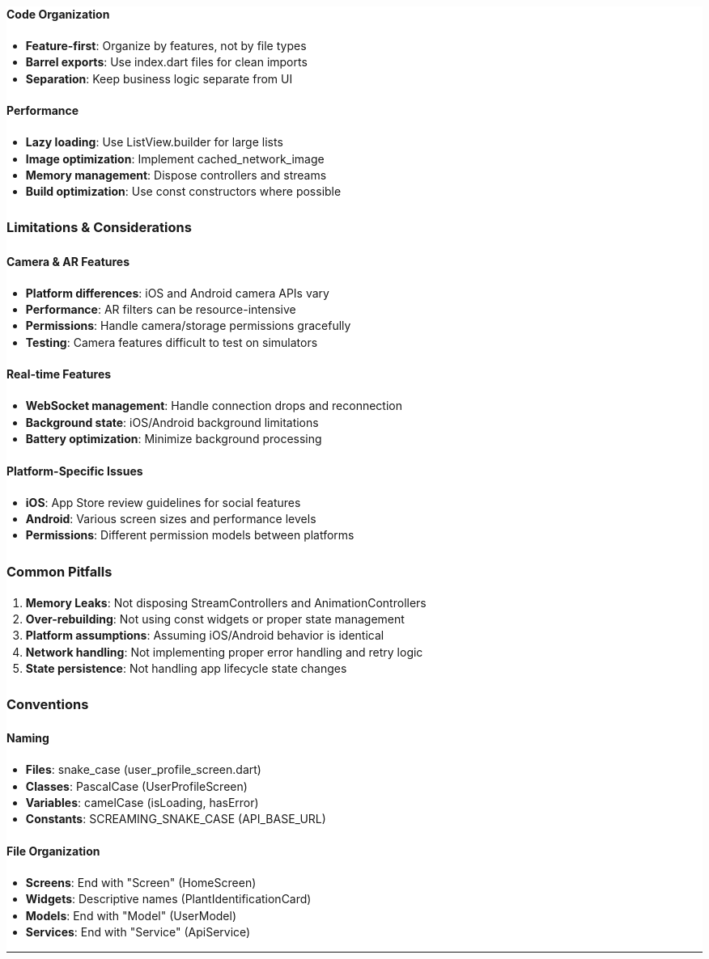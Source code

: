 #### Code Organization
- **Feature-first**: Organize by features, not by file types
- **Barrel exports**: Use index.dart files for clean imports
- **Separation**: Keep business logic separate from UI

#### Performance
- **Lazy loading**: Use ListView.builder for large lists
- **Image optimization**: Implement cached_network_image
- **Memory management**: Dispose controllers and streams
- **Build optimization**: Use const constructors where possible

### Limitations & Considerations

#### Camera & AR Features
- **Platform differences**: iOS and Android camera APIs vary
- **Performance**: AR filters can be resource-intensive
- **Permissions**: Handle camera/storage permissions gracefully
- **Testing**: Camera features difficult to test on simulators

#### Real-time Features
- **WebSocket management**: Handle connection drops and reconnection
- **Background state**: iOS/Android background limitations
- **Battery optimization**: Minimize background processing

#### Platform-Specific Issues
- **iOS**: App Store review guidelines for social features
- **Android**: Various screen sizes and performance levels
- **Permissions**: Different permission models between platforms

### Common Pitfalls

1. **Memory Leaks**: Not disposing StreamControllers and AnimationControllers
2. **Over-rebuilding**: Not using const widgets or proper state management
3. **Platform assumptions**: Assuming iOS/Android behavior is identical
4. **Network handling**: Not implementing proper error handling and retry logic
5. **State persistence**: Not handling app lifecycle state changes

### Conventions

#### Naming
- **Files**: snake_case (user_profile_screen.dart)
- **Classes**: PascalCase (UserProfileScreen)
- **Variables**: camelCase (isLoading, hasError)
- **Constants**: SCREAMING_SNAKE_CASE (API_BASE_URL)

#### File Organization
- **Screens**: End with "Screen" (HomeScreen)
- **Widgets**: Descriptive names (PlantIdentificationCard)
- **Models**: End with "Model" (UserModel)
- **Services**: End with "Service" (ApiService)

---